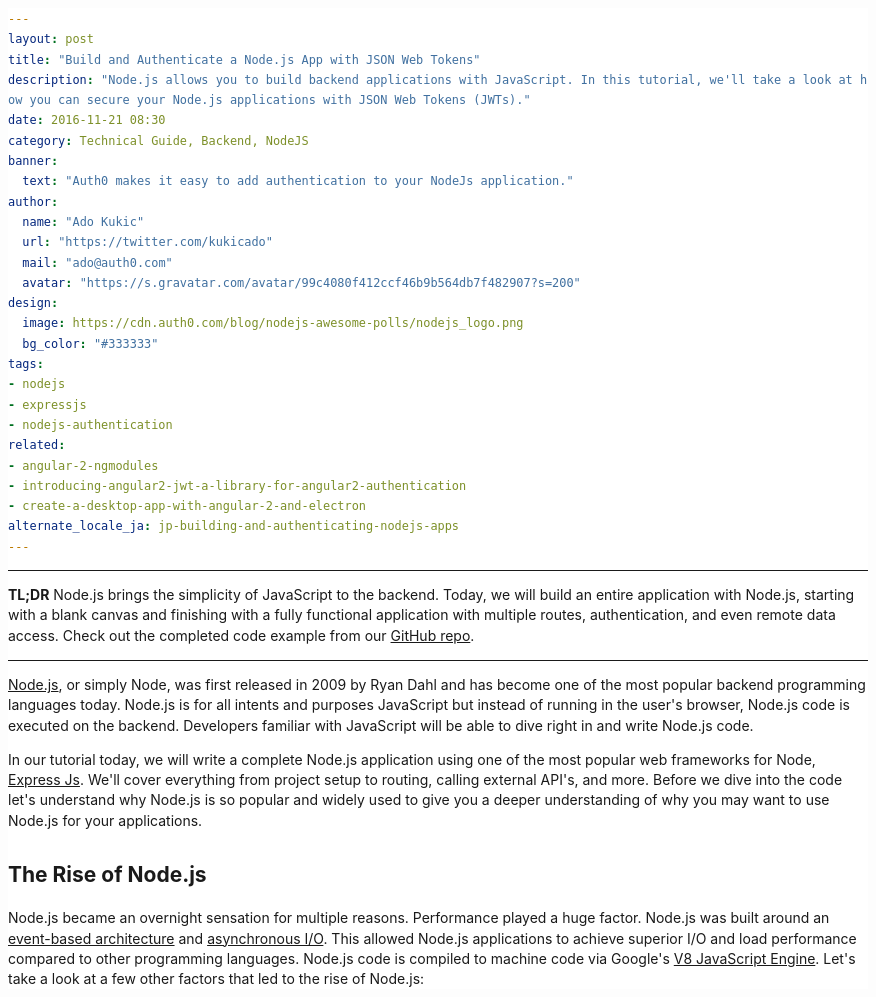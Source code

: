 ```yaml
---
layout: post
title: "Build and Authenticate a Node.js App with JSON Web Tokens"
description: "Node.js allows you to build backend applications with JavaScript. In this tutorial, we'll take a look at how you can secure your Node.js applications with JSON Web Tokens (JWTs)."
date: 2016-11-21 08:30
category: Technical Guide, Backend, NodeJS
banner:
  text: "Auth0 makes it easy to add authentication to your NodeJs application."
author:
  name: "Ado Kukic"
  url: "https://twitter.com/kukicado"
  mail: "ado@auth0.com"
  avatar: "https://s.gravatar.com/avatar/99c4080f412ccf46b9b564db7f482907?s=200"
design:
  image: https://cdn.auth0.com/blog/nodejs-awesome-polls/nodejs_logo.png
  bg_color: "#333333"
tags:
- nodejs
- expressjs
- nodejs-authentication
related:
- angular-2-ngmodules
- introducing-angular2-jwt-a-library-for-angular2-authentication
- create-a-desktop-app-with-angular-2-and-electron
alternate_locale_ja: jp-building-and-authenticating-nodejs-apps
---
```


---

**TL;DR** Node.js brings the simplicity of JavaScript to the backend. Today, we will build an entire application with Node.js, starting with a blank canvas and finishing with a fully functional application with multiple routes, authentication, and even remote data access. Check out the completed code example from our [GitHub repo](https://github.com/auth0-blog/nodejs-awesome-polls).

---

[Node.js](https://nodejs.org), or simply Node, was first released in 2009 by Ryan Dahl and has become one of the most popular backend programming languages today. Node.js is for all intents and purposes JavaScript but instead of running in the user's browser, Node.js code is executed on the backend. Developers familiar with JavaScript will be able to dive right in and write Node.js code.

In our tutorial today, we will write a complete Node.js application using one of the most popular web frameworks for Node, [Express Js](http://expressjs.com). We'll cover everything from project setup to routing, calling external API's, and more. Before we dive into the code let's understand why Node.js is so popular and widely used to give you a deeper understanding of why you may want to use Node.js for your applications.

## The Rise of Node.js

Node.js became an overnight sensation for multiple reasons. Performance played a huge factor. Node.js was built around an [event-based architecture](https://en.wikipedia.org/wiki/Event-driven_architecture) and [asynchronous I/O](https://en.wikipedia.org/wiki/Asynchronous_I/O). This allowed Node.js applications to achieve superior I/O and load performance compared to other programming languages. Node.js code is compiled to machine code via Google's [V8 JavaScript Engine](https://developers.google.com/v8/). Let's take a look at a few other factors that led to the rise of Node.js:  
